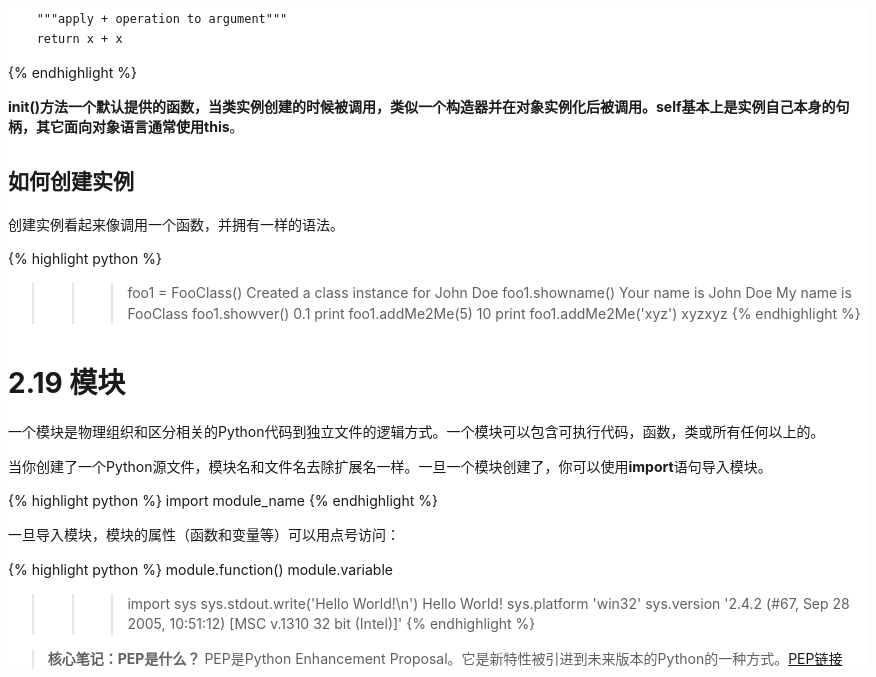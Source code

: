         """apply + operation to argument"""
        return x + x
{% endhighlight %}

**__init__()**方法一个默认提供的函数，当类实例创建的时候被调用，类似一个构造器并在对象实例化后被调用。**self**基本上是实例自己本身的句柄，其它面向对象语言通常使用**this**。

## 如何创建实例

创建实例看起来像调用一个函数，并拥有一样的语法。

{% highlight python %}
>>> foo1 = FooClass()
Created a class instance for John Doe
>>> foo1.showname()
Your name is John Doe
My name is FooClass
>>> foo1.showver()
0.1
>>> print foo1.addMe2Me(5)
10
>>> print foo1.addMe2Me('xyz')
xyzxyz
{% endhighlight %}

# 2.19 模块

一个模块是物理组织和区分相关的Python代码到独立文件的逻辑方式。一个模块可以包含可执行代码，函数，类或所有任何以上的。

当你创建了一个Python源文件，模块名和文件名去除扩展名一样。一旦一个模块创建了，你可以使用**import**语句导入模块。

{% highlight python %}
import module_name
{% endhighlight %}

一旦导入模块，模块的属性（函数和变量等）可以用点号访问：

{% highlight python %}
module.function()
module.variable

>>> import sys
>>> sys.stdout.write('Hello World!\n')
Hello World!
>>> sys.platform
'win32'
>>> sys.version
'2.4.2 (#67, Sep 28 2005, 10:51:12) [MSC v.1310 32 bit
(Intel)]'
{% endhighlight %}

> **核心笔记：PEP是什么？**
> PEP是Python Enhancement Proposal。它是新特性被引进到未来版本的Python的一种方式。[PEP链接](http://python.org/dev/peps)
